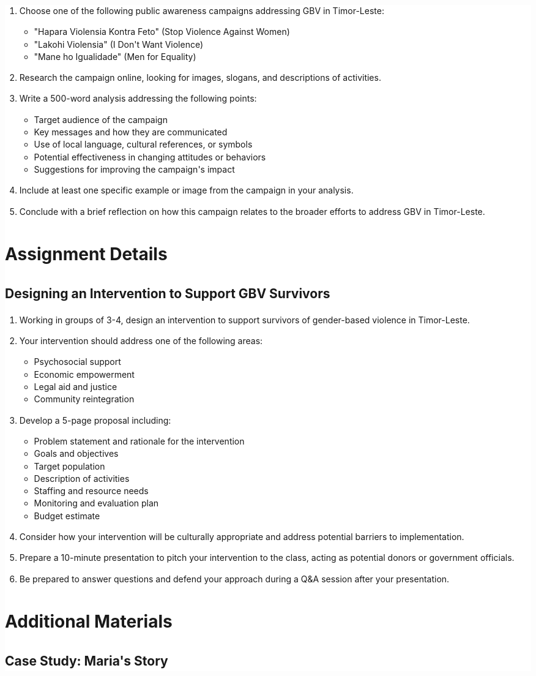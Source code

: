 1. Choose one of the following public awareness campaigns addressing GBV in Timor-Leste:
   - "Hapara Violensia Kontra Feto" (Stop Violence Against Women)
   - "Lakohi Violensia" (I Don't Want Violence)
   - "Mane ho Igualidade" (Men for Equality)

2. Research the campaign online, looking for images, slogans, and descriptions of activities.

3. Write a 500-word analysis addressing the following points:
   - Target audience of the campaign
   - Key messages and how they are communicated
   - Use of local language, cultural references, or symbols
   - Potential effectiveness in changing attitudes or behaviors
   - Suggestions for improving the campaign's impact

4. Include at least one specific example or image from the campaign in your analysis.

5. Conclude with a brief reflection on how this campaign relates to the broader efforts to address GBV in Timor-Leste.

# Assignment Details

## Designing an Intervention to Support GBV Survivors

1. Working in groups of 3-4, design an intervention to support survivors of gender-based violence in Timor-Leste.

2. Your intervention should address one of the following areas:
   - Psychosocial support
   - Economic empowerment
   - Legal aid and justice
   - Community reintegration

3. Develop a 5-page proposal including:
   - Problem statement and rationale for the intervention
   - Goals and objectives
   - Target population
   - Description of activities
   - Staffing and resource needs
   - Monitoring and evaluation plan
   - Budget estimate

4. Consider how your intervention will be culturally appropriate and address potential barriers to implementation.

5. Prepare a 10-minute presentation to pitch your intervention to the class, acting as potential donors or government officials.

6. Be prepared to answer questions and defend your approach during a Q&A session after your presentation.

# Additional Materials

## Case Study: Maria's Story
